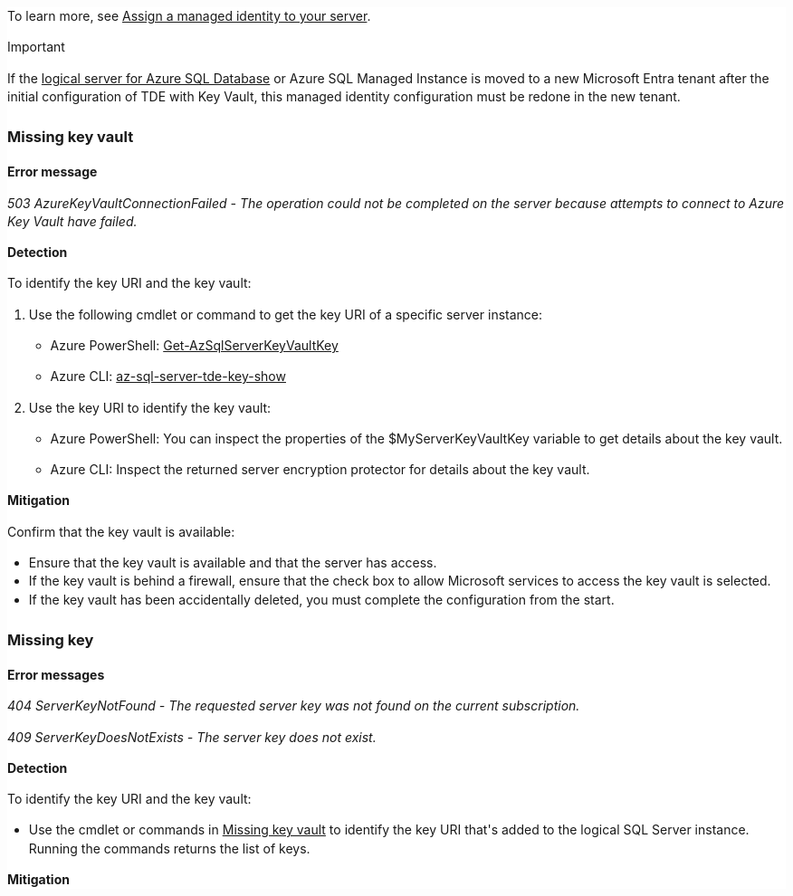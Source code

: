 To learn more, see [Assign a managed identity to your server](/azure/sql-database/transparent-data-encryption-byok-azure-sql-configure#assign-an-azure-ad-identity-to-your-server).

> [!IMPORTANT]  
> If the [logical server for Azure SQL Database](/azure/azure-sql/database/logical-servers) or Azure SQL Managed Instance is moved to a new Microsoft Entra tenant after the initial configuration of TDE with Key Vault, this managed identity configuration must be redone in the new tenant.
>

### Missing key vault

**Error message**

_503 AzureKeyVaultConnectionFailed - The operation could not be completed on the server because attempts to connect to Azure Key Vault have failed._

**Detection**

To identify the key URI and the key vault:

1. Use the following cmdlet or command to get the key URI of a specific server instance:

    - Azure PowerShell: [Get-AzSqlServerKeyVaultKey](/powershell/module/az.sql/get-azsqlserverkeyvaultkey)

    - Azure CLI: [az-sql-server-tde-key-show](/cli/azure/sql/server/tde-key#az-sql-server-tdekey-show)

1. Use the key URI to identify the key vault:

    - Azure PowerShell: You can inspect the properties of the $MyServerKeyVaultKey variable to get details about the key vault.

    - Azure CLI: Inspect the returned server encryption protector for details about the key vault.

**Mitigation**

Confirm that the key vault is available:

- Ensure that the key vault is available and that the server has access.
- If the key vault is behind a firewall, ensure that the check box to allow Microsoft services to access the key vault is selected.
- If the key vault has been accidentally deleted, you must complete the configuration from the start.

### Missing key

**Error messages**

_404 ServerKeyNotFound - The requested server key was not found on the current subscription._

_409 ServerKeyDoesNotExists - The server key does not exist._

**Detection**

To identify the key URI and the key vault:

- Use the cmdlet or commands in [Missing key vault](#missing-key-vault) to identify the key URI that's added to the logical SQL Server instance. Running the commands returns the list of keys.

**Mitigation**
